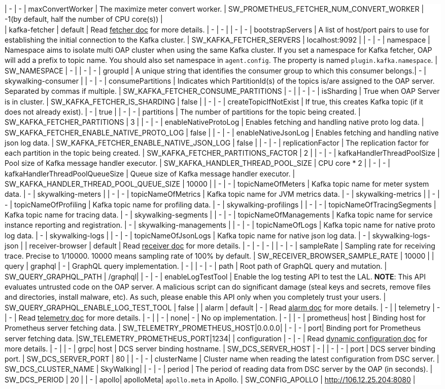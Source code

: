 | - | - | maxConvertWorker | The maximize meter convert worker. | SW_PROMETHEUS_FETCHER_NUM_CONVERT_WORKER | -1(by default, half the number of CPU core(s)) |   
| kafka-fetcher | default | Read [fetcher doc](backend-fetcher.md) for more details. | - | - |
| - | - | bootstrapServers | A list of host/port pairs to use for establishing the initial connection to the Kafka cluster. | SW_KAFKA_FETCHER_SERVERS | localhost:9092 |
| - | - | namespace | Namespace aims to isolate multi OAP cluster when using the same Kafka cluster. If you set a namespace for Kafka fetcher, OAP will add a prefix to topic name. You should also set namespace in `agent.config`. The property is named `plugin.kafka.namespace`. | SW_NAMESPACE | - |
| - | - | groupId | A unique string that identifies the consumer group to which this consumer belongs.| - | skywalking-consumer |
| - | - | consumePartitions | Indicates which PartitionId(s) of the topics is/are assigned to the OAP server. Separated by commas if multiple. | SW_KAFKA_FETCHER_CONSUME_PARTITIONS | - |
| - | - | isSharding | True when OAP Server is in cluster. | SW_KAFKA_FETCHER_IS_SHARDING | false |
| - | - | createTopicIfNotExist | If true, this creates Kafka topic (if it does not already exist). | - | true |
| - | - | partitions | The number of partitions for the topic being created. | SW_KAFKA_FETCHER_PARTITIONS | 3 |
| - | - | enableNativeProtoLog | Enables fetching and handling native proto log data. | SW_KAFKA_FETCHER_ENABLE_NATIVE_PROTO_LOG | false |
| - | - | enableNativeJsonLog | Enables fetching and handling native json log data. | SW_KAFKA_FETCHER_ENABLE_NATIVE_JSON_LOG | false |
| - | - | replicationFactor | The replication factor for each partition in the topic being created. | SW_KAFKA_FETCHER_PARTITIONS_FACTOR | 2 |
| - | - | kafkaHandlerThreadPoolSize | Pool size of Kafka message handler executor. | SW_KAFKA_HANDLER_THREAD_POOL_SIZE | CPU core * 2 |
| - | - | kafkaHandlerThreadPoolQueueSize | Queue size of Kafka message handler executor. | SW_KAFKA_HANDLER_THREAD_POOL_QUEUE_SIZE | 10000 |
| - | - | topicNameOfMeters | Kafka topic name for meter system data. | - | skywalking-meters |
| - | - | topicNameOfMetrics | Kafka topic name for JVM metrics data. | - | skywalking-metrics |
| - | - | topicNameOfProfiling | Kafka topic name for profiling data. | - | skywalking-profilings |
| - | - | topicNameOfTracingSegments | Kafka topic name for tracing data. | - | skywalking-segments |
| - | - | topicNameOfManagements | Kafka topic name for service instance reporting and registration. | - | skywalking-managements |
| - | - | topicNameOfLogs | Kafka topic name for native proto log data. | - | skywalking-logs |
| - | - | topicNameOfJsonLogs | Kafka topic name for native json log data. | - | skywalking-logs-json |
| receiver-browser | default | Read [receiver doc](backend-receivers.md) for more details. | - | - | - |
| - | - | sampleRate | Sampling rate for receiving trace. Precise to 1/10000. 10000 means sampling rate of 100% by default. | SW_RECEIVER_BROWSER_SAMPLE_RATE | 10000 |
| query | graphql | - | GraphQL query implementation. | - |
| - | - | path | Root path of GraphQL query and mutation. | SW_QUERY_GRAPHQL_PATH | /graphql|
| - | - | enableLogTestTool | Enable the log testing API to test the LAL. **NOTE**: This API evaluates untrusted code on the OAP server. A malicious script can do significant damage (steal keys and secrets, remove files and directories, install malware, etc). As such, please enable this API only when you completely trust your users. | SW_QUERY_GRAPHQL_ENABLE_LOG_TEST_TOOL | false |
| alarm | default | - | Read [alarm doc](backend-alarm.md) for more details. | - |
| telemetry | - | - | Read [telemetry doc](backend-telemetry.md) for more details. | - |
| - | none| - | No op implementation. | - |
| - | prometheus| host | Binding host for Prometheus server fetching data. | SW_TELEMETRY_PROMETHEUS_HOST|0.0.0.0|
| - | - | port|  Binding port for Prometheus server fetching data. |SW_TELEMETRY_PROMETHEUS_PORT|1234|
| configuration | - | - | Read [dynamic configuration doc](dynamic-config.md) for more details. | - |
| - | grpc| host | DCS server binding hostname. | SW_DCS_SERVER_HOST | - |
| - | - | port | DCS server binding port. | SW_DCS_SERVER_PORT | 80 |
| - | - | clusterName | Cluster name when reading the latest configuration from DSC server. | SW_DCS_CLUSTER_NAME | SkyWalking|
| - | - | period | The period of reading data from DSC server by the OAP (in seconds). | SW_DCS_PERIOD | 20 |
| - | apollo| apolloMeta| `apollo.meta` in Apollo. | SW_CONFIG_APOLLO | http://106.12.25.204:8080 | 